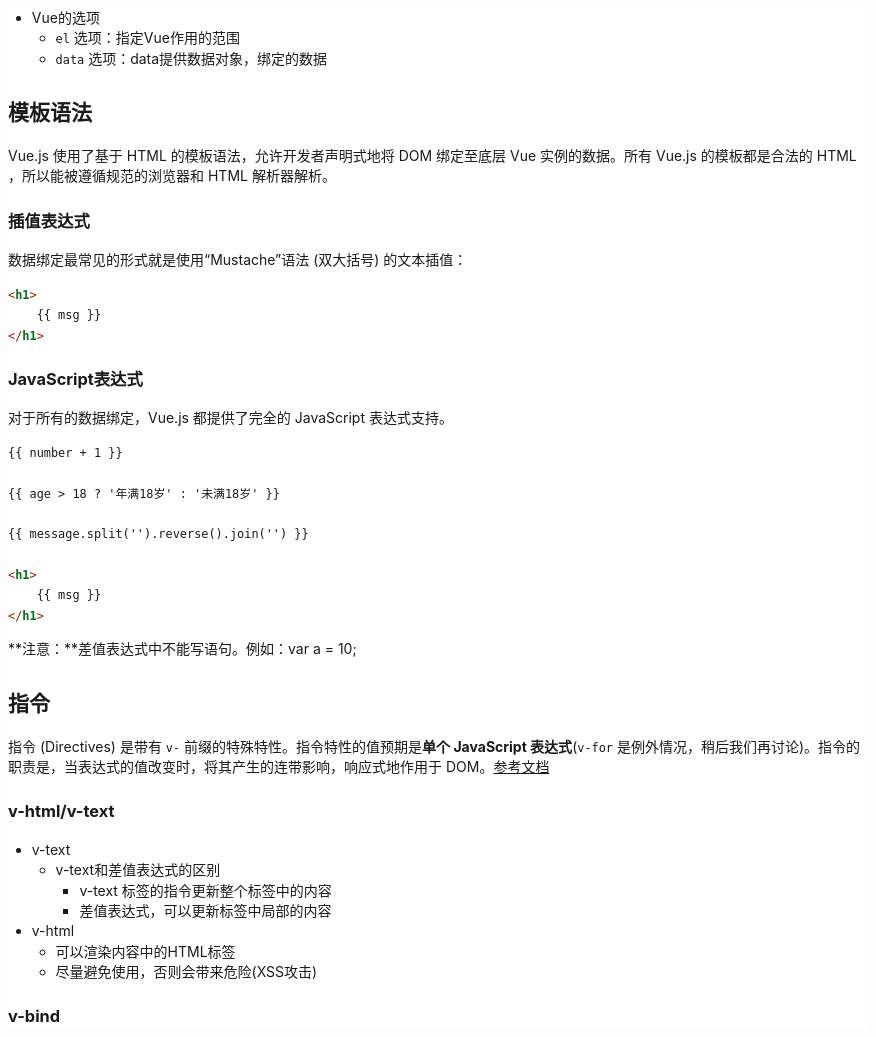 - Vue的选项
  - `el` 选项：指定Vue作用的范围
  - `data` 选项：data提供数据对象，绑定的数据

## 模板语法

Vue.js 使用了基于 HTML 的模板语法，允许开发者声明式地将 DOM 绑定至底层 Vue 实例的数据。所有 Vue.js 的模板都是合法的 HTML ，所以能被遵循规范的浏览器和 HTML 解析器解析。

### 插值表达式

数据绑定最常见的形式就是使用“Mustache”语法 (双大括号) 的文本插值：

```html
<h1>
    {{ msg }}
</h1>
```

### JavaScript表达式

对于所有的数据绑定，Vue.js 都提供了完全的 JavaScript 表达式支持。

```html
{{ number + 1 }}

{{ age > 18 ? '年满18岁' : '未满18岁' }}

{{ message.split('').reverse().join('') }}

<h1>
    {{ msg }}
</h1>
```

**注意：**差值表达式中不能写语句。例如：var a = 10;

## 指令

指令 (Directives) 是带有 `v-` 前缀的特殊特性。指令特性的值预期是**单个 JavaScript 表达式**(`v-for` 是例外情况，稍后我们再讨论)。指令的职责是，当表达式的值改变时，将其产生的连带影响，响应式地作用于 DOM。[参考文档](https://cn.vuejs.org/v2/api/#%E6%8C%87%E4%BB%A4)

### v-html/v-text

- v-text
  - v-text和差值表达式的区别
    - v-text 标签的指令更新整个标签中的内容
    - 差值表达式，可以更新标签中局部的内容
- v-html
  - 可以渲染内容中的HTML标签
  - 尽量避免使用，否则会带来危险(XSS攻击)

### v-bind
